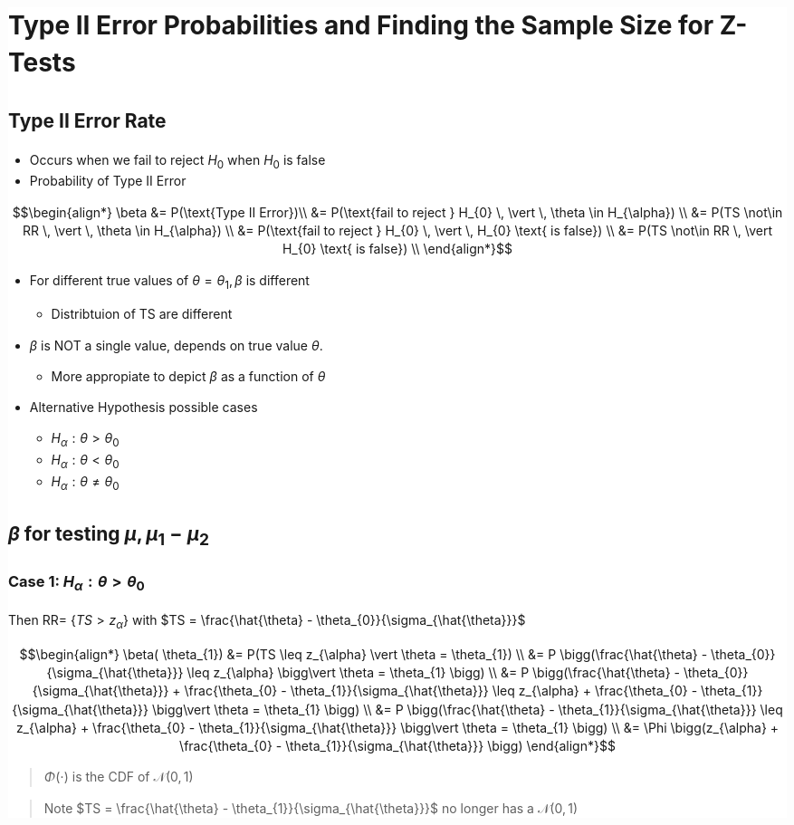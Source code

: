 # Type II Error Probabilities and Finding the Sample Size for Z-Tests


## Type II Error Rate
* Occurs when we fail to reject $H_{0}$ when $H_{0}$ is false
* Probability of Type II Error
```math
\begin{align*}
\beta &= P(\text{Type II Error})\\
&= P(\text{fail to reject } H_{0} \, \vert \, \theta \in H_{\alpha}) \\
&= P(TS \not\in RR \, \vert \, \theta \in H_{\alpha})  \\
&= P(\text{fail to reject } H_{0} \, \vert \, H_{0} \text{ is false}) \\
&= P(TS \not\in RR \, \vert H_{0} \text{ is false})  \\
\end{align*}
```

* For different true values of $\theta = \theta_{1}, \beta$ is different
    * Distribtuion of TS are different

* $\beta$ is NOT a single value, depends on true value $\theta$. 
    * More appropiate to depict $\beta$ as a function of $\theta$
* Alternative Hypothesis possible cases
    * $H_{\alpha}: \theta > \theta_{0}$
    * $H_{\alpha}: \theta < \theta_{0}$
    * $H_{\alpha}: \theta \neq \theta_{0}$

## $\beta$ for testing $\mu, \mu_{1} - \mu_{2}$ 

### Case 1: $H_{\alpha}: \theta > \theta_{0}$
Then RR= $\{ TS > z_{\alpha} \}$ with $TS = \frac{\hat{\theta} - \theta_{0}}{\sigma_{\hat{\theta}}}$

```math
\begin{align*}
\beta( \theta_{1})
&= P(TS \leq z_{\alpha} \vert \theta = \theta_{1}) \\
&= P \bigg(\frac{\hat{\theta} - \theta_{0}}{\sigma_{\hat{\theta}}} \leq z_{\alpha} \bigg\vert \theta = \theta_{1} \bigg) \\
&= P \bigg(\frac{\hat{\theta} - \theta_{0}}{\sigma_{\hat{\theta}}} + \frac{\theta_{0} - \theta_{1}}{\sigma_{\hat{\theta}}} \leq z_{\alpha}  + \frac{\theta_{0} - \theta_{1}}{\sigma_{\hat{\theta}}} \bigg\vert \theta = \theta_{1} \bigg) \\
&= P \bigg(\frac{\hat{\theta} - \theta_{1}}{\sigma_{\hat{\theta}}}  \leq z_{\alpha}  + \frac{\theta_{0} - \theta_{1}}{\sigma_{\hat{\theta}}} \bigg\vert \theta = \theta_{1} \bigg) \\
&= \Phi \bigg(z_{\alpha} + \frac{\theta_{0} - \theta_{1}}{\sigma_{\hat{\theta}}} \bigg)
\end{align*}
```
> $\Phi(\cdot)$ is the CDF of $\mathcal{N}(0,1)$

> Note $TS = \frac{\hat{\theta} - \theta_{1}}{\sigma_{\hat{\theta}}}$ no longer has a $\mathcal{N}(0,1)$ 
